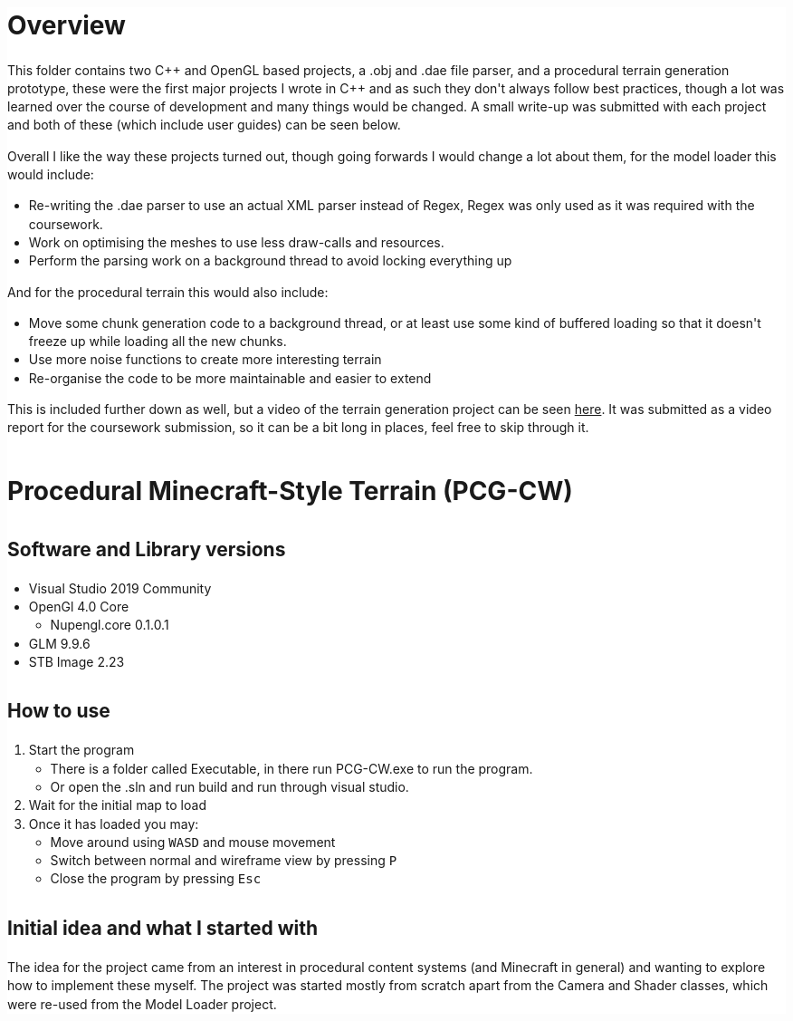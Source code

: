 # Overview #
This folder contains two C++ and OpenGL based projects, a .obj and .dae file parser, and a procedural terrain generation prototype, these were the first major projects I wrote in C++ and as such they don't always follow best practices, though a lot was learned over the course of development and many things would be changed. A small write-up was submitted with each project and both of these (which include user guides) can be seen below.

Overall I like the way these projects turned out, though going forwards I would change a lot about them, for the model loader this would include:
* Re-writing the .dae parser to use an actual XML parser instead of Regex, Regex was only used as it was required with the coursework.
* Work on optimising the meshes to use less draw-calls and resources.
* Perform the parsing work on a background thread to avoid locking everything up

And for the procedural terrain this would also include: 
* Move some chunk generation code to a background thread, or at least use some kind of buffered loading so that it doesn't freeze up while loading all the new chunks.
* Use more noise functions to create more interesting terrain
* Re-organise the code to be more maintainable and easier to extend

This is included further down as well, but a video of the terrain generation project can be seen [here](https://www.youtube.com/watch?v=UHQrYPKpA14&feature=youtu.be). It was submitted as a video report for the coursework submission, so it can be a bit long in places, feel free to skip through it. 

# Procedural Minecraft-Style Terrain (PCG-CW) #

## Software and Library versions ##
* Visual Studio 2019 Community
* OpenGl 4.0 Core  
  * Nupengl.core 0.1.0.1  
* GLM 9.9.6
* STB Image  2.23

## How to use ##
1) Start the program
    * There is a folder called Executable, in there run PCG-CW.exe to run the program.
    * Or open the .sln and run build and run through visual studio.
2) Wait for the initial map to load
3) Once it has loaded you may: 
    * Move around using <kbd>W</kbd><kbd>A</kbd><kbd>S</kbd><kbd>D</kbd> and mouse movement
    * Switch between normal and wireframe view by pressing <kbd>P</kbd>
    * Close the program by pressing <kbd>Esc</kbd>

## Initial idea and what I started with ##

The idea for the project came from an interest in procedural content systems (and Minecraft in general) and wanting to explore how to implement these myself. The project was started mostly from scratch apart from the Camera and Shader classes, which were re-used from the Model Loader project.
